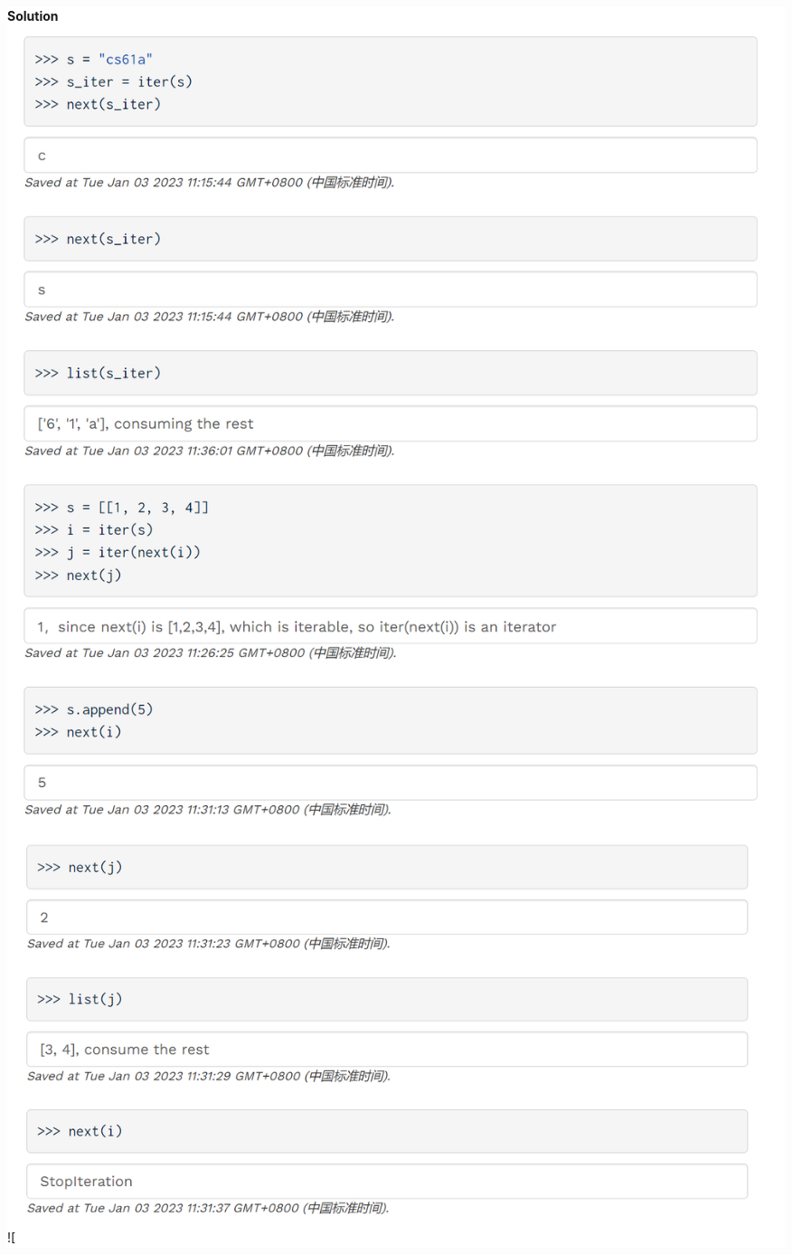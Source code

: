 **Solution**![image.png](Discussion_06__Mutability__Iterators__Generators.assets/20230302_1015422518.png)![image.png](Discussion_06__Mutability__Iterators__Generators.assets/20230302_1015424853.png)![